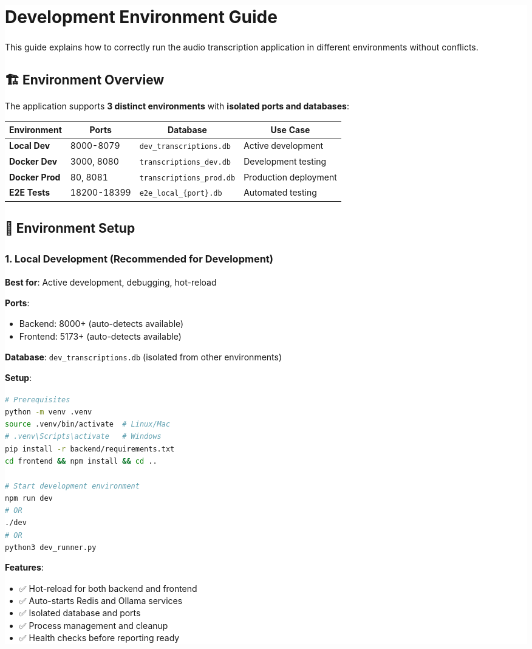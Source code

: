 # Development Environment Guide

This guide explains how to correctly run the audio transcription application in different environments without conflicts.

## 🏗️ Environment Overview

The application supports **3 distinct environments** with **isolated ports and databases**:

| Environment | Ports | Database | Use Case |
|-------------|-------|----------|----------|
| **Local Dev** | 8000-8079 | `dev_transcriptions.db` | Active development |
| **Docker Dev** | 3000, 8080 | `transcriptions_dev.db` | Development testing |
| **Docker Prod** | 80, 8081 | `transcriptions_prod.db` | Production deployment |
| **E2E Tests** | 18200-18399 | `e2e_local_{port}.db` | Automated testing |

## 🚀 Environment Setup

### 1. Local Development (Recommended for Development)

**Best for**: Active development, debugging, hot-reload

**Ports**: 
- Backend: 8000+ (auto-detects available)
- Frontend: 5173+ (auto-detects available)

**Database**: `dev_transcriptions.db` (isolated from other environments)

**Setup**:
```bash
# Prerequisites
python -m venv .venv
source .venv/bin/activate  # Linux/Mac
# .venv\Scripts\activate   # Windows
pip install -r backend/requirements.txt
cd frontend && npm install && cd ..

# Start development environment
npm run dev
# OR
./dev
# OR 
python3 dev_runner.py
```

**Features**:
- ✅ Hot-reload for both backend and frontend
- ✅ Auto-starts Redis and Ollama services
- ✅ Isolated database and ports
- ✅ Process management and cleanup
- ✅ Health checks before reporting ready
